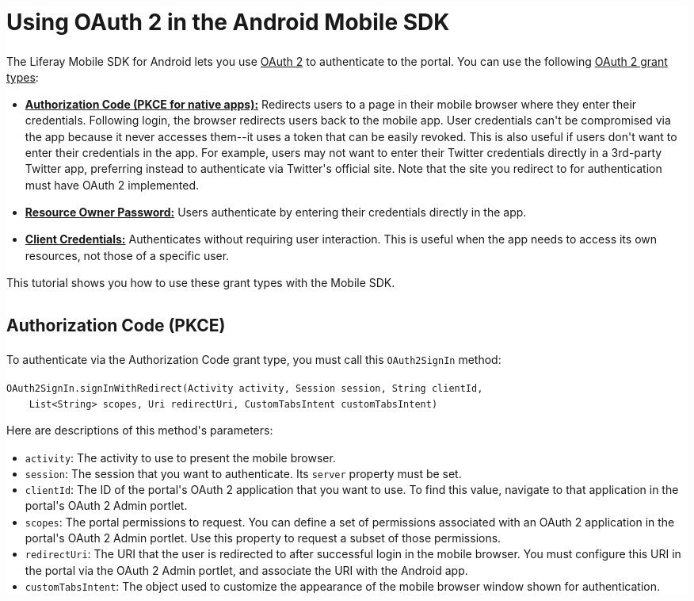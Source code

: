 # Using OAuth 2 in the Android Mobile SDK [](id=using-oauth-2-in-the-android-mobile-sdk)

The Liferay Mobile SDK for Android lets you use 
[OAuth 2](https://oauth.net/2/) 
to authenticate to the portal. You can use the following 
[OAuth 2 grant types](https://oauth.net/2/grant-types/): 

-   [**Authorization Code (PKCE for native apps):**](https://oauth.net/2/grant-types/authorization-code/) 
    Redirects users to a page in their mobile browser where they enter their 
    credentials. Following login, the browser redirects users back to the mobile 
    app. User credentials can't be compromised via the app because it never 
    accesses them--it uses a token that can be easily revoked. This is also 
    useful if users don't want to enter their credentials in the app. For 
    example, users may not want to enter their Twitter credentials directly in a 
    3rd-party Twitter app, preferring instead to authenticate via Twitter's 
    official site. Note that the site you redirect to for authentication must 
    have OAuth 2 implemented. 

-   [**Resource Owner Password:**](https://oauth.net/2/grant-types/password/) 
    Users authenticate by entering their credentials directly in the app. 

-   [**Client Credentials:**](https://oauth.net/2/grant-types/client-credentials/)
    Authenticates without requiring user interaction. This is useful when the 
    app needs to access its own resources, not those of a specific user. 

This tutorial shows you how to use these grant types with the Mobile SDK. 

## Authorization Code (PKCE) [](id=authorization-code-pkce)

To authenticate via the Authorization Code grant type, you must call this 
`OAuth2SignIn` method: 

    OAuth2SignIn.signInWithRedirect(Activity activity, Session session, String clientId, 
        List<String> scopes, Uri redirectUri, CustomTabsIntent customTabsIntent)

Here are descriptions of this method's parameters: 

-   `activity`: The activity to use to present the mobile browser.
-   `session`: The session that you want to authenticate. Its `server` property 
    must be set. 
-   `clientId`: The ID of the portal's OAuth 2 application that you want to use. 
    To find this value, navigate to that application in the portal's OAuth 2 
    Admin portlet. 
-   `scopes`: The portal permissions to request. You can define a set of 
    permissions associated with an OAuth 2 application in the portal's OAuth 2 
    Admin portlet. Use this property to request a subset of those permissions. 
-   `redirectUri`: The URI that the user is redirected to after successful 
    login in the mobile browser. You must configure this URI in the portal via 
    the OAuth 2 Admin portlet, and associate the URI with the Android app. 
-   `customTabsIntent`: The object used to customize the appearance of the 
    mobile browser window shown for authentication. 
